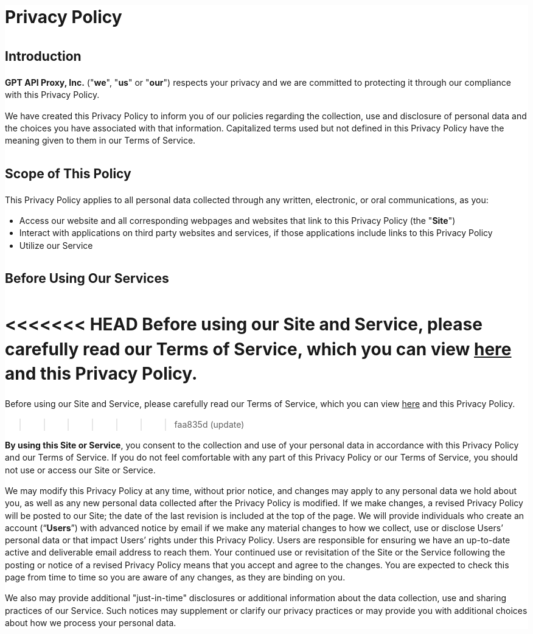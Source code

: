 # Privacy Policy

## Introduction

**GPT API Proxy, Inc.** ("**we**", "**us**" or "**our**") respects your privacy and we are committed to protecting it through our compliance with this Privacy Policy. 

We have created this Privacy Policy to inform you of our policies regarding the collection, use and disclosure of personal data and the choices you have associated with that information. Capitalized terms used but not defined in this Privacy Policy have the meaning given to them in our Terms of Service.

## Scope of This Policy

This Privacy Policy applies to all personal data collected through any written, electronic, or oral communications, as you:

* Access our website and all corresponding webpages and websites that link to this Privacy Policy (the "**Site**")
* Interact with applications on third party websites and services, if those applications include links to this Privacy Policy
* Utilize our Service

## Before Using Our Services

<<<<<<< HEAD
Before using our Site and Service, please carefully read our Terms of Service, which you can view [here](#terms) and this Privacy Policy. 
=======
Before using our Site and Service, please carefully read our Terms of Service, which you can view [here](/docs/Docs/Terms-Privacy/terms) and this Privacy Policy. 
>>>>>>> faa835d (update)

**By using this Site or Service**, you consent to the collection and use of your personal data in accordance with this Privacy Policy and our Terms of Service. If you do not feel comfortable with any part of this Privacy Policy or our Terms of Service, you should not use or access our Site or Service.

We may modify this Privacy Policy at any time, without prior notice, and changes may apply to any personal data we hold about you, as well as any new personal data collected after the Privacy Policy is modified. If we make changes, a revised Privacy Policy will be posted to our Site; the date of the last revision is included at the top of the page. We will provide individuals who create an account (“**Users**”) with advanced notice by email if we make any material changes to how we collect, use or disclose Users’ personal data or that impact Users’ rights under this Privacy Policy. Users are responsible for ensuring we have an up-to-date active and deliverable email address to reach them. Your continued use or revisitation of the Site or the Service following the posting or notice of a revised Privacy Policy means that you accept and agree to the changes. You are expected to check this page from time to time so you are aware of any changes, as they are binding on you.

We also may provide additional "just-in-time" disclosures or additional information about the data collection, use and sharing practices of our Service. Such notices may supplement or clarify our privacy practices or may provide you with additional choices about how we process your personal data.
